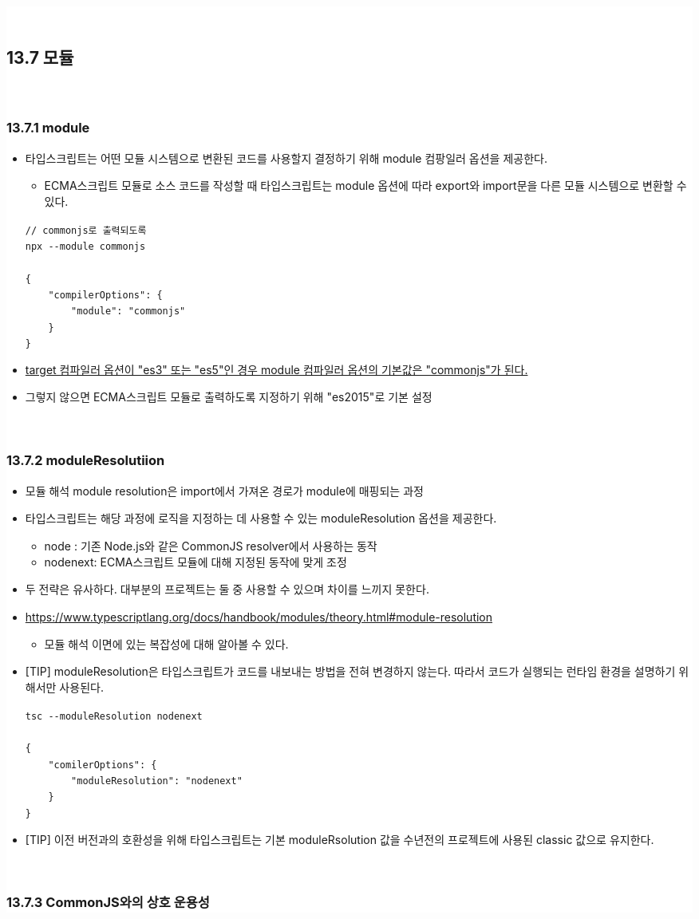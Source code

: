
<br>

## 13.7 모듈

<br>

### 13.7.1 module

-   타입스크립트는 어떤 모듈 시스템으로 변환된 코드를 사용할지 결정하기 위해 module 컴팡일러 옵션을 제공한다.

    -   ECMA스크립트 모듈로 소스 코드를 작성할 때 타입스크립트는 module 옵션에 따라 export와 import문을 다른 모듈 시스템으로 변환할 수 있다.

    ```
    // commonjs로 출력되도록
    npx --module commonjs

    {
        "compilerOptions": {
            "module": "commonjs"
        }
    }

    ```

-   <ins>target 컴파일러 옵션이 "es3" 또는 "es5"인 경우 module 컴파일러 옵션의 기본값은 "commonjs"가 된다.</ins>
-   그렇지 않으면 ECMA스크립트 모듈로 출력하도록 지정하기 위해 "es2015"로 기본 설정

<br>

### 13.7.2 moduleResolutiion

-   모듈 해석 module resolution은 import에서 가져온 경로가 module에 매핑되는 과정
-   타입스크립트는 해당 과정에 로직을 지정하는 데 사용할 수 있는 moduleResolution 옵션을 제공한다.
    -   node : 기존 Node.js와 같은 CommonJS resolver에서 사용하는 동작
    -   nodenext: ECMA스크립트 모듈에 대해 지정된 동작에 맞게 조정
-   두 전략은 유사하다. 대부분의 프로젝트는 둘 중 사용할 수 있으며 차이를 느끼지 못한다.
-   https://www.typescriptlang.org/docs/handbook/modules/theory.html#module-resolution
    -   모듈 해석 이면에 있는 복잡성에 대해 알아볼 수 있다.
-   [TIP] moduleResolution은 타입스크립트가 코드를 내보내는 방법을 전혀 변경하지 않는다. 따라서 코드가 실행되는 런타임 환경을 설명하기 위해서만 사용된다.

    ```
    tsc --moduleResolution nodenext

    {
        "comilerOptions": {
            "moduleResolution": "nodenext"
        }
    }
    ```

-   [TIP] 이전 버전과의 호환성을 위해 타입스크립트는 기본 moduleRsolution 값을 수년전의 프로젝트에 사용된 classic 값으로 유지한다.

<br>

### 13.7.3 CommonJS와의 상호 운용성
